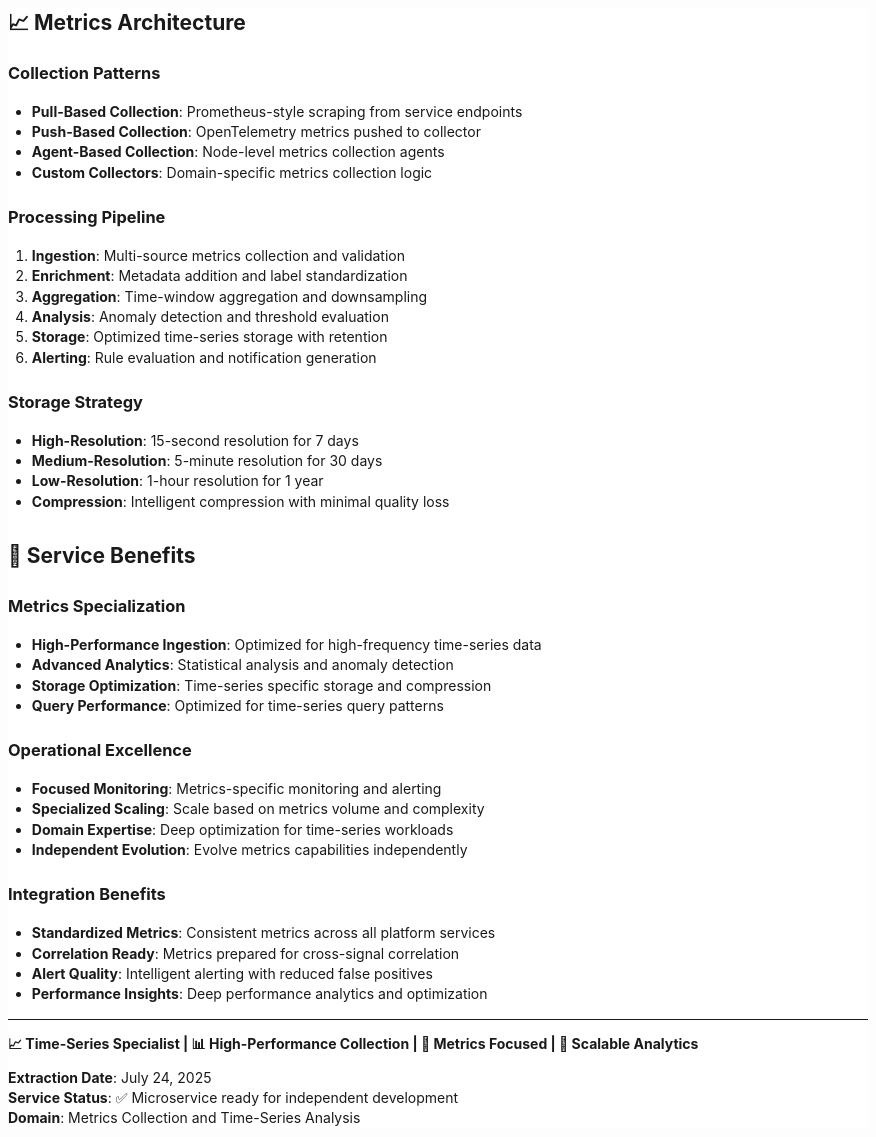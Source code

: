 ## 📈 Metrics Architecture

### Collection Patterns
- **Pull-Based Collection**: Prometheus-style scraping from service endpoints
- **Push-Based Collection**: OpenTelemetry metrics pushed to collector
- **Agent-Based Collection**: Node-level metrics collection agents
- **Custom Collectors**: Domain-specific metrics collection logic

### Processing Pipeline
1. **Ingestion**: Multi-source metrics collection and validation
2. **Enrichment**: Metadata addition and label standardization
3. **Aggregation**: Time-window aggregation and downsampling
4. **Analysis**: Anomaly detection and threshold evaluation
5. **Storage**: Optimized time-series storage with retention
6. **Alerting**: Rule evaluation and notification generation

### Storage Strategy
- **High-Resolution**: 15-second resolution for 7 days
- **Medium-Resolution**: 5-minute resolution for 30 days
- **Low-Resolution**: 1-hour resolution for 1 year
- **Compression**: Intelligent compression with minimal quality loss

## 🚀 Service Benefits

### Metrics Specialization
- **High-Performance Ingestion**: Optimized for high-frequency time-series data
- **Advanced Analytics**: Statistical analysis and anomaly detection
- **Storage Optimization**: Time-series specific storage and compression
- **Query Performance**: Optimized for time-series query patterns

### Operational Excellence
- **Focused Monitoring**: Metrics-specific monitoring and alerting
- **Specialized Scaling**: Scale based on metrics volume and complexity
- **Domain Expertise**: Deep optimization for time-series workloads
- **Independent Evolution**: Evolve metrics capabilities independently

### Integration Benefits
- **Standardized Metrics**: Consistent metrics across all platform services
- **Correlation Ready**: Metrics prepared for cross-signal correlation
- **Alert Quality**: Intelligent alerting with reduced false positives
- **Performance Insights**: Deep performance analytics and optimization

---

**📈 Time-Series Specialist | 📊 High-Performance Collection | 🎯 Metrics Focused | 🚀 Scalable Analytics**

**Extraction Date**: July 24, 2025  
**Service Status**: ✅ Microservice ready for independent development  
**Domain**: Metrics Collection and Time-Series Analysis
